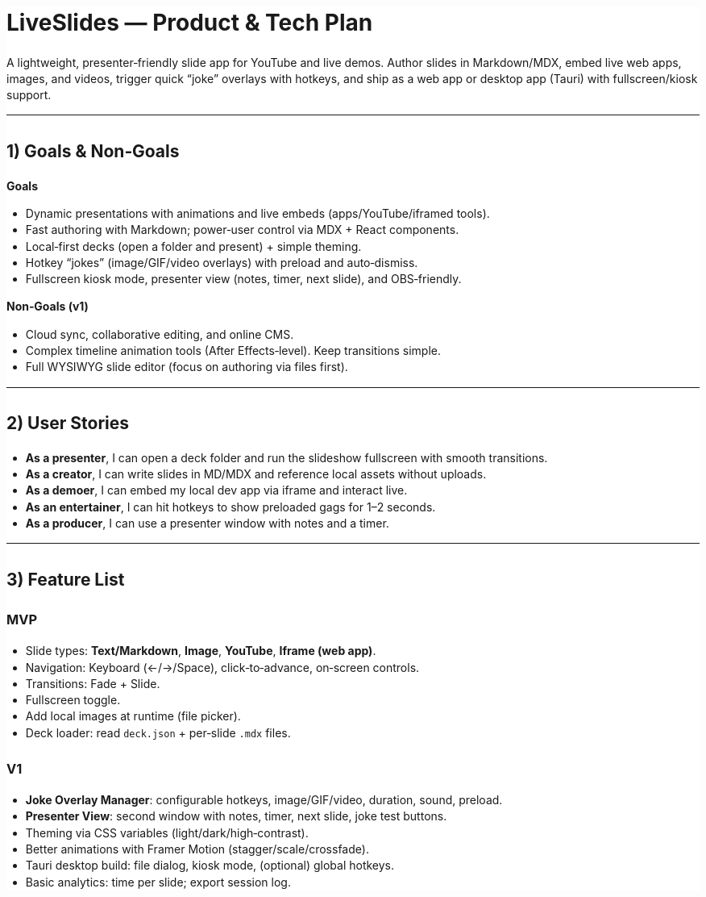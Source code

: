 # LiveSlides — Product & Tech Plan

A lightweight, presenter‑friendly slide app for YouTube and live demos. Author slides in Markdown/MDX, embed live web apps, images, and videos, trigger quick “joke” overlays with hotkeys, and ship as a web app or desktop app (Tauri) with fullscreen/kiosk support.

---

## 1) Goals & Non‑Goals
**Goals**
- Dynamic presentations with animations and live embeds (apps/YouTube/iframed tools).
- Fast authoring with Markdown; power‑user control via MDX + React components.
- Local‑first decks (open a folder and present) + simple theming.
- Hotkey “jokes” (image/GIF/video overlays) with preload and auto‑dismiss.
- Fullscreen kiosk mode, presenter view (notes, timer, next slide), and OBS‑friendly.

**Non‑Goals (v1)**
- Cloud sync, collaborative editing, and online CMS.
- Complex timeline animation tools (After Effects‑level). Keep transitions simple.
- Full WYSIWYG slide editor (focus on authoring via files first).

---

## 2) User Stories
- **As a presenter**, I can open a deck folder and run the slideshow fullscreen with smooth transitions.
- **As a creator**, I can write slides in MD/MDX and reference local assets without uploads.
- **As a demoer**, I can embed my local dev app via iframe and interact live.
- **As an entertainer**, I can hit hotkeys to show preloaded gags for 1–2 seconds.
- **As a producer**, I can use a presenter window with notes and a timer.

---

## 3) Feature List
### MVP
- Slide types: **Text/Markdown**, **Image**, **YouTube**, **Iframe (web app)**.
- Navigation: Keyboard (←/→/Space), click‑to‑advance, on‑screen controls.
- Transitions: Fade + Slide.
- Fullscreen toggle.
- Add local images at runtime (file picker).
- Deck loader: read `deck.json` + per‑slide `.mdx` files.

### V1
- **Joke Overlay Manager**: configurable hotkeys, image/GIF/video, duration, sound, preload.
- **Presenter View**: second window with notes, timer, next slide, joke test buttons.
- Theming via CSS variables (light/dark/high‑contrast).
- Better animations with Framer Motion (stagger/scale/crossfade).
- Tauri desktop build: file dialog, kiosk mode, (optional) global hotkeys.
- Basic analytics: time per slide; export session log.

